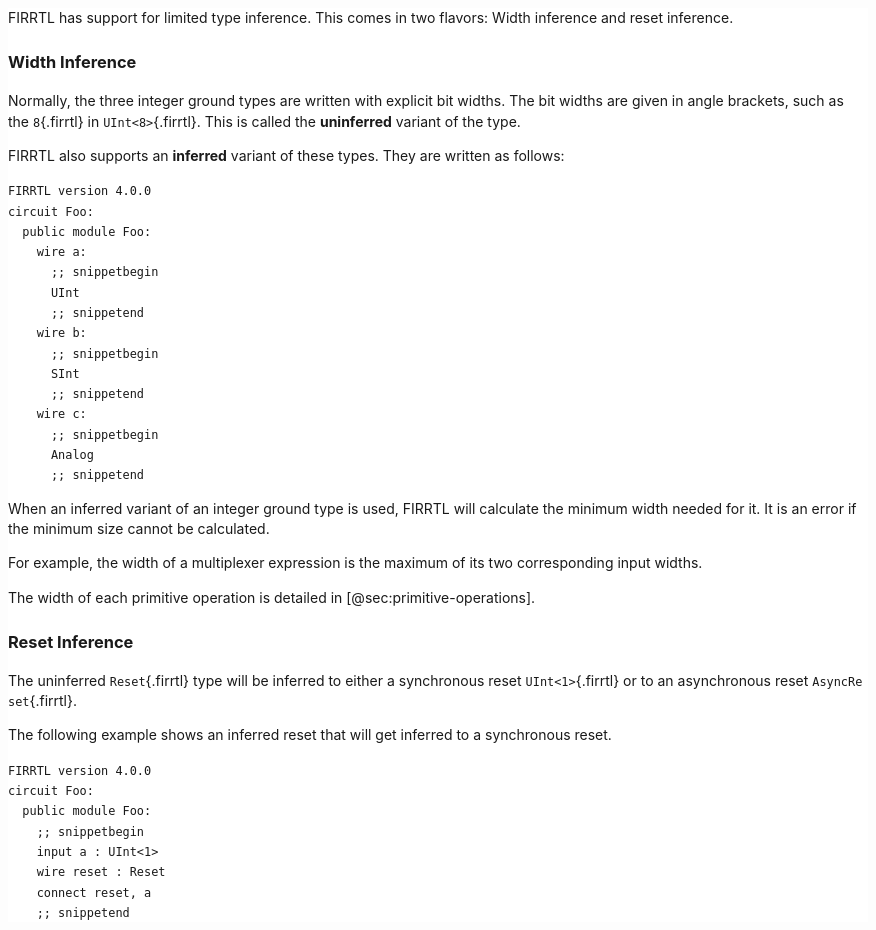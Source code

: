 FIRRTL has support for limited type inference.
This comes in two flavors:
Width inference and reset inference.

### Width Inference

Normally, the three integer ground types are written with explicit bit widths.
The bit widths are given in angle brackets, such as the `8`{.firrtl} in `UInt<8>`{.firrtl}.
This is called the **uninferred** variant of the type.

FIRRTL also supports an **inferred** variant of these types.
They are written as follows:

``` firrtl
FIRRTL version 4.0.0
circuit Foo:
  public module Foo:
    wire a:
      ;; snippetbegin
      UInt
      ;; snippetend
    wire b:
      ;; snippetbegin
      SInt
      ;; snippetend
    wire c:
      ;; snippetbegin
      Analog
      ;; snippetend
```

When an inferred variant of an integer ground type is used, FIRRTL will calculate the minimum width needed for it.
It is an error if the minimum size cannot be calculated.

For example, the width of a multiplexer expression is the maximum of its two corresponding input widths.

The width of each primitive operation is detailed in [@sec:primitive-operations].

### Reset Inference

The uninferred `Reset`{.firrtl} type will be inferred to either a synchronous reset `UInt<1>`{.firrtl} or to an asynchronous reset `AsyncReset`{.firrtl}.

The following example shows an inferred reset that will get inferred to a synchronous reset.

``` firrtl
FIRRTL version 4.0.0
circuit Foo:
  public module Foo:
    ;; snippetbegin
    input a : UInt<1>
    wire reset : Reset
    connect reset, a
    ;; snippetend
```
